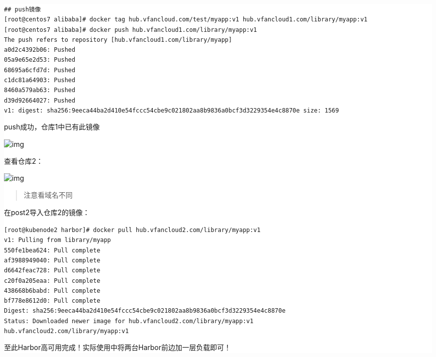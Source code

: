 ```
## push镜像
[root@centos7 alibaba]# docker tag hub.vfancloud.com/test/myapp:v1 hub.vfancloud1.com/library/myapp:v1
[root@centos7 alibaba]# docker push hub.vfancloud1.com/library/myapp:v1
The push refers to repository [hub.vfancloud1.com/library/myapp]
a0d2c4392b06: Pushed 
05a9e65e2d53: Pushed 
68695a6cfd7d: Pushed 
c1dc81a64903: Pushed 
8460a579ab63: Pushed 
d39d92664027: Pushed 
v1: digest: sha256:9eeca44ba2d410e54fccc54cbe9c021802aa8b9836a0bcf3d3229354e4c8870e size: 1569
```

push成功，仓库1中已有此镜像

![img](https://img2020.cnblogs.com/blog/1715041/202102/1715041-20210207144714597-694949122.png)

查看仓库2：



![img](https://img2020.cnblogs.com/blog/1715041/202102/1715041-20210207144749778-692157225.png)

> 注意看域名不同 

在post2导入仓库2的镜像：

```
[root@kubenode2 harbor]# docker pull hub.vfancloud2.com/library/myapp:v1
v1: Pulling from library/myapp
550fe1bea624: Pull complete 
af3988949040: Pull complete 
d6642feac728: Pull complete 
c20f0a205eaa: Pull complete 
438668b6babd: Pull complete 
bf778e8612d0: Pull complete 
Digest: sha256:9eeca44ba2d410e54fccc54cbe9c021802aa8b9836a0bcf3d3229354e4c8870e
Status: Downloaded newer image for hub.vfancloud2.com/library/myapp:v1
hub.vfancloud2.com/library/myapp:v1
```

至此Harbor高可用完成！实际使用中将两台Harbor前边加一层负载即可！